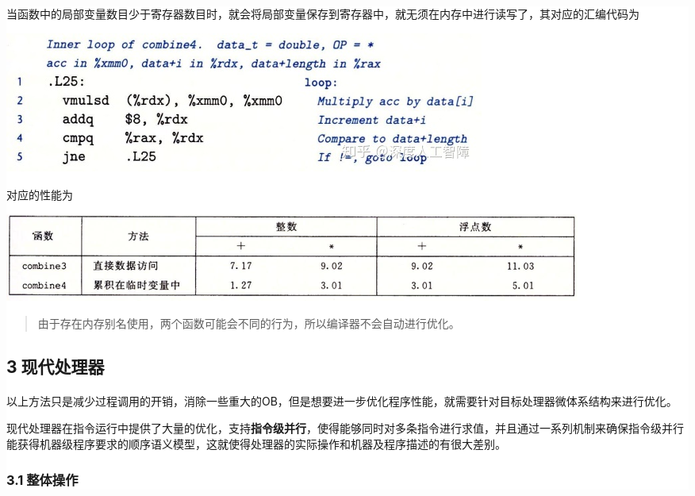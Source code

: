 当函数中的局部变量数目少于寄存器数目时，就会将局部变量保存到寄存器中，就无须在内存中进行读写了，其对应的汇编代码为

![img](./images/198.jpg)

对应的性能为

![img](./images/199.png)

> 由于存在内存别名使用，两个函数可能会不同的行为，所以编译器不会自动进行优化。

## 3 现代处理器

以上方法只是减少过程调用的开销，消除一些重大的OB，但是想要进一步优化程序性能，就需要针对目标处理器微体系结构来进行优化。

现代处理器在指令运行中提供了大量的优化，支持**指令级并行**，使得能够同时对多条指令进行求值，并且通过一系列机制来确保指令级并行能获得机器级程序要求的顺序语义模型，这就使得处理器的实际操作和机器及程序描述的有很大差别。

### 3.1 整体操作
